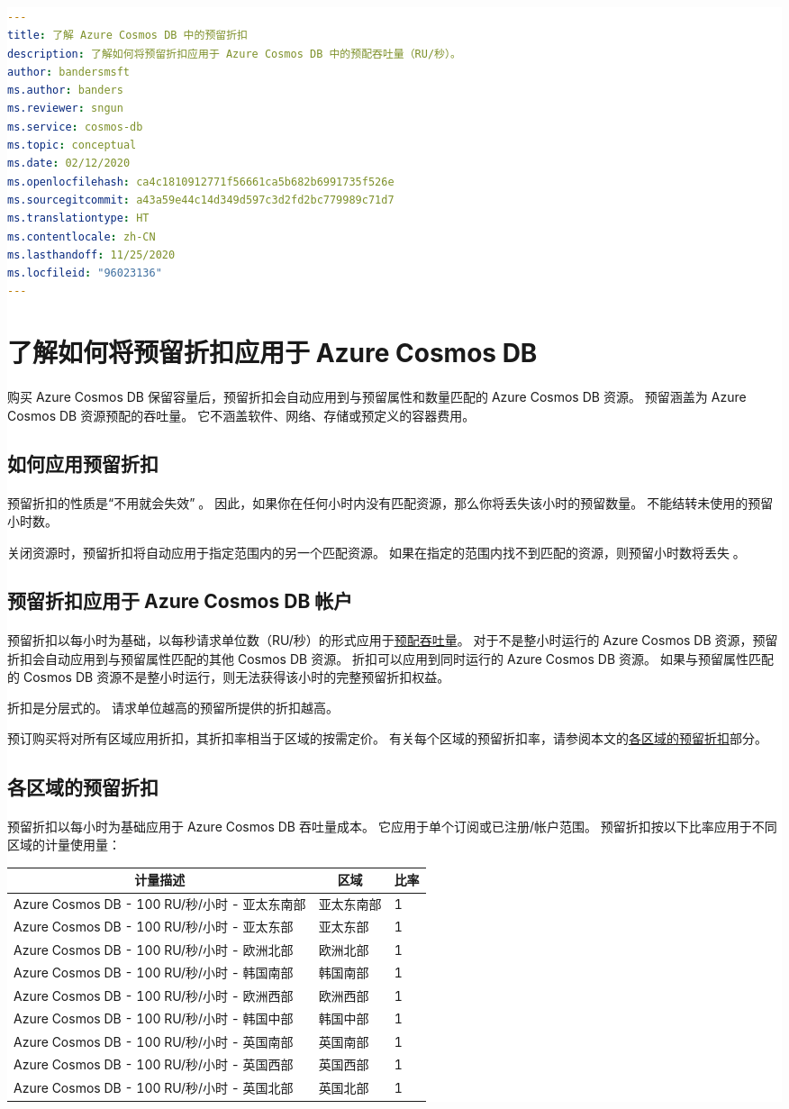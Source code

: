 ```yaml
---
title: 了解 Azure Cosmos DB 中的预留折扣
description: 了解如何将预留折扣应用于 Azure Cosmos DB 中的预配吞吐量（RU/秒）。
author: bandersmsft
ms.author: banders
ms.reviewer: sngun
ms.service: cosmos-db
ms.topic: conceptual
ms.date: 02/12/2020
ms.openlocfilehash: ca4c1810912771f56661ca5b682b6991735f526e
ms.sourcegitcommit: a43a59e44c14d349d597c3d2fd2bc779989c71d7
ms.translationtype: HT
ms.contentlocale: zh-CN
ms.lasthandoff: 11/25/2020
ms.locfileid: "96023136"
---
```

# <a name="understand-how-the-reservation-discount-is-applied-to-azure-cosmos-db"></a>了解如何将预留折扣应用于 Azure Cosmos DB

购买 Azure Cosmos DB 保留容量后，预留折扣会自动应用到与预留属性和数量匹配的 Azure Cosmos DB 资源。 预留涵盖为 Azure Cosmos DB 资源预配的吞吐量。 它不涵盖软件、网络、存储或预定义的容器费用。

## <a name="how-reservation-discount-is-applied"></a>如何应用预留折扣

预留折扣的性质是“不用就会失效”  。 因此，如果你在任何小时内没有匹配资源，那么你将丢失该小时的预留数量。 不能结转未使用的预留小时数。

关闭资源时，预留折扣将自动应用于指定范围内的另一个匹配资源。 如果在指定的范围内找不到匹配的资源，则预留小时数将丢失  。

## <a name="reservation-discount-applied-to-azure-cosmos-db-accounts"></a>预留折扣应用于 Azure Cosmos DB 帐户

预留折扣以每小时为基础，以每秒请求单位数（RU/秒）的形式应用于[预配吞吐量](../../cosmos-db/request-units.md)。 对于不是整小时运行的 Azure Cosmos DB 资源，预留折扣会自动应用到与预留属性匹配的其他 Cosmos DB 资源。 折扣可以应用到同时运行的 Azure Cosmos DB 资源。 如果与预留属性匹配的 Cosmos DB 资源不是整小时运行，则无法获得该小时的完整预留折扣权益。

折扣是分层式的。 请求单位越高的预留所提供的折扣越高。

预订购买将对所有区域应用折扣，其折扣率相当于区域的按需定价。 有关每个区域的预留折扣率，请参阅本文的[各区域的预留折扣](#reservation-discount-per-region)部分。

## <a name="reservation-discount-per-region"></a>各区域的预留折扣
预留折扣以每小时为基础应用于 Azure Cosmos DB 吞吐量成本。 它应用于单个订阅或已注册/帐户范围。 预留折扣按以下比率应用于不同区域的计量使用量：

|计量描述  |区域 |比率  |
|---------|---------|---------|
|Azure Cosmos DB - 100 RU/秒/小时 - 亚太东南部  |  亚太东南部    |   1      |
|Azure Cosmos DB - 100 RU/秒/小时 - 亚太东部 |   亚太东部   |    1     |
|Azure Cosmos DB - 100 RU/秒/小时 - 欧洲北部|  欧洲北部       |    1     |
|Azure Cosmos DB - 100 RU/秒/小时 - 韩国南部|    韩国南部     |     1    |
|Azure Cosmos DB - 100 RU/秒/小时 - 欧洲西部|    欧洲西部     |      1   |
|Azure Cosmos DB - 100 RU/秒/小时 - 韩国中部|   韩国中部    |       1  |
|Azure Cosmos DB - 100 RU/秒/小时 - 英国南部|   英国南部      |     1    |
|Azure Cosmos DB - 100 RU/秒/小时 - 英国西部|   英国西部      |    1     |
|Azure Cosmos DB - 100 RU/秒/小时 - 英国北部 |   英国北部    |     1    |